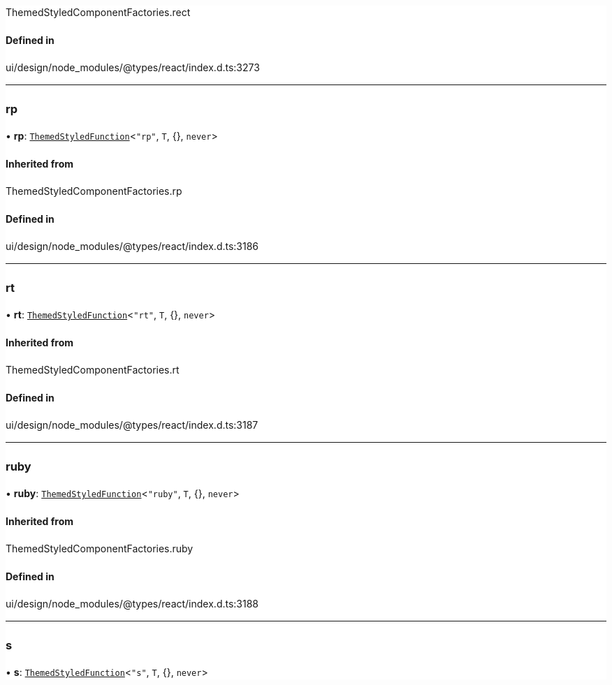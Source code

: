 ThemedStyledComponentFactories.rect

#### Defined in

ui/design/node_modules/@types/react/index.d.ts:3273

___

### rp

• **rp**: [`ThemedStyledFunction`](akashaproject_design_system._internal_.ThemedStyledFunction.md)<``"rp"``, `T`, {}, `never`\>

#### Inherited from

ThemedStyledComponentFactories.rp

#### Defined in

ui/design/node_modules/@types/react/index.d.ts:3186

___

### rt

• **rt**: [`ThemedStyledFunction`](akashaproject_design_system._internal_.ThemedStyledFunction.md)<``"rt"``, `T`, {}, `never`\>

#### Inherited from

ThemedStyledComponentFactories.rt

#### Defined in

ui/design/node_modules/@types/react/index.d.ts:3187

___

### ruby

• **ruby**: [`ThemedStyledFunction`](akashaproject_design_system._internal_.ThemedStyledFunction.md)<``"ruby"``, `T`, {}, `never`\>

#### Inherited from

ThemedStyledComponentFactories.ruby

#### Defined in

ui/design/node_modules/@types/react/index.d.ts:3188

___

### s

• **s**: [`ThemedStyledFunction`](akashaproject_design_system._internal_.ThemedStyledFunction.md)<``"s"``, `T`, {}, `never`\>
